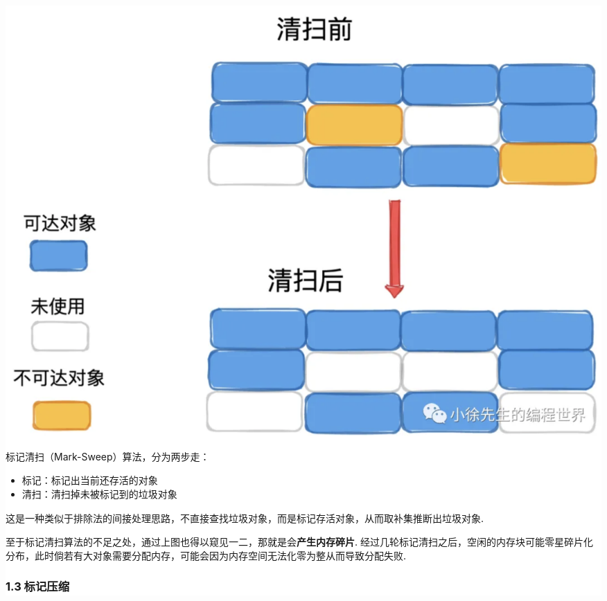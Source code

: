![](https://github.com/akalils/akalils.github.io/blob/master/img/FlowChart/20250529/截屏2025-05-29-21.48.08.jpeg?raw=true)

标记清扫（Mark-Sweep）算法，分为两步走：

- 标记：标记出当前还存活的对象
- 清扫：清扫掉未被标记到的垃圾对象

这是一种类似于排除法的间接处理思路，不直接查找垃圾对象，而是标记存活对象，从而取补集推断出垃圾对象.

至于标记清扫算法的不足之处，通过上图也得以窥见一二，那就是会**产生内存碎片**. 经过几轮标记清扫之后，空闲的内存块可能零星碎片化分布，此时倘若有大对象需要分配内存，可能会因为内存空间无法化零为整从而导致分配失败.

### 1.3 标记压缩
